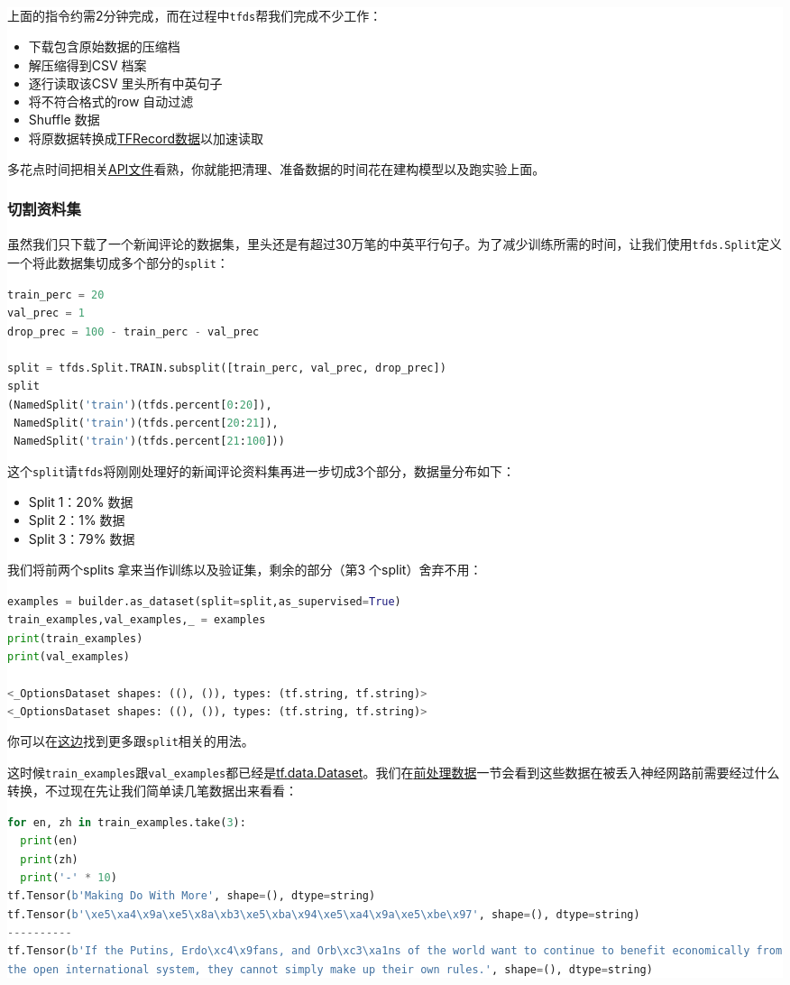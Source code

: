 
上面的指令约需2分钟完成，而在过程中`tfds`帮我们完成不少工作：

- 下载包含原始数据的压缩档
- 解压缩得到CSV 档案
- 逐行读取该CSV 里头所有中英句子
- 将不符合格式的row 自动过滤
- Shuffle 数据
- 将原数据转换成[TFRecord数据](https://www.tensorflow.org/alpha/guide/data#consuming_tfrecord_data)以加速读取

多花点时间把相关[API文件](https://www.tensorflow.org/datasets/datasets#wmt19_translate)看熟，你就能把清理、准备数据的时间花在建构模型以及跑实验上面。

### 切割资料集

虽然我们只下载了一个新闻评论的数据集，里头还是有超过30万笔的中英平行句子。为了减少训练所需的时间，让我们使用`tfds.Split`定义一个将此数据集切成多个部分的`split`：

```python
train_perc = 20
val_prec = 1
drop_prec = 100 - train_perc - val_prec

split = tfds.Split.TRAIN.subsplit([train_perc, val_prec, drop_prec])
split
(NamedSplit('train')(tfds.percent[0:20]),
 NamedSplit('train')(tfds.percent[20:21]),
 NamedSplit('train')(tfds.percent[21:100]))
```

这个`split`请`tfds`将刚刚处理好的新闻评论资料集再进一步切成3个部分，数据量分布如下：

- Split 1：20% 数据
- Split 2：1% 数据
- Split 3：79% 数据

我们将前两个splits 拿来当作训练以及验证集，剩余的部分（第3 个split）舍弃不用：

```python
examples = builder.as_dataset(split=split,as_supervised=True) 
train_examples,val_examples,_ = examples 
print(train_examples) 
print(val_examples)   
    
<_OptionsDataset shapes: ((), ()), types: (tf.string, tf.string)>
<_OptionsDataset shapes: ((), ()), types: (tf.string, tf.string)>
```

你可以在[这边](https://github.com/tensorflow/datasets/blob/master/docs/splits.md)找到更多跟`split`相关的用法。

这时候`train_examples`跟`val_examples`都已经是[tf.data.Dataset](https://www.tensorflow.org/versions/r2.0/api_docs/python/tf/data/Dataset)。我们在[前处理数据](https://leemeng.tw/neural-machine-translation-with-transformer-and-tensorflow2.html#前處理數據)一节会看到这些数据在被丢入神经网路前需要经过什么转换，不过现在先让我们简单读几笔数据出来看看：

```python
for en, zh in train_examples.take(3):
  print(en)
  print(zh)
  print('-' * 10)
tf.Tensor(b'Making Do With More', shape=(), dtype=string)
tf.Tensor(b'\xe5\xa4\x9a\xe5\x8a\xb3\xe5\xba\x94\xe5\xa4\x9a\xe5\xbe\x97', shape=(), dtype=string)
----------
tf.Tensor(b'If the Putins, Erdo\xc4\x9fans, and Orb\xc3\xa1ns of the world want to continue to benefit economically from the open international system, they cannot simply make up their own rules.', shape=(), dtype=string)
```